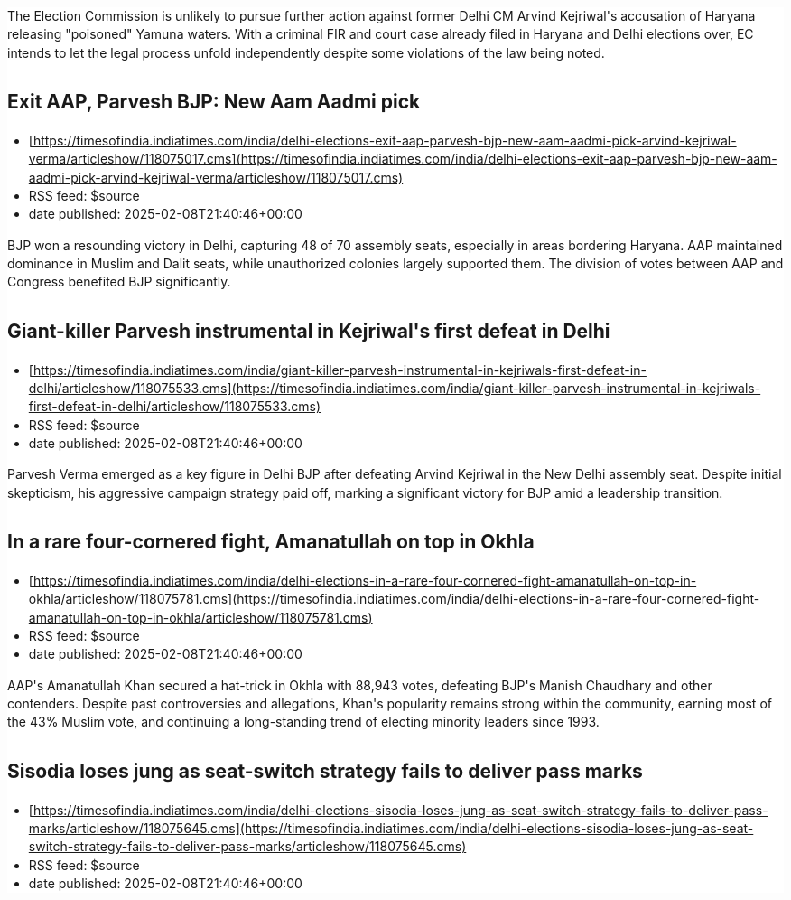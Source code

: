 The Election Commission is unlikely to pursue further action against former Delhi CM Arvind Kejriwal's accusation of Haryana releasing "poisoned" Yamuna waters. With a criminal FIR and court case already filed in Haryana and Delhi elections over, EC intends to let the legal process unfold independently despite some violations of the law being noted.

## Exit AAP, Parvesh BJP: New Aam Aadmi pick
 - [https://timesofindia.indiatimes.com/india/delhi-elections-exit-aap-parvesh-bjp-new-aam-aadmi-pick-arvind-kejriwal-verma/articleshow/118075017.cms](https://timesofindia.indiatimes.com/india/delhi-elections-exit-aap-parvesh-bjp-new-aam-aadmi-pick-arvind-kejriwal-verma/articleshow/118075017.cms)
 - RSS feed: $source
 - date published: 2025-02-08T21:40:46+00:00

BJP won a resounding victory in Delhi, capturing 48 of 70 assembly seats, especially in areas bordering Haryana. AAP maintained dominance in Muslim and Dalit seats, while unauthorized colonies largely supported them. The division of votes between AAP and Congress benefited BJP significantly.

## Giant-killer Parvesh instrumental in Kejriwal's first defeat in Delhi
 - [https://timesofindia.indiatimes.com/india/giant-killer-parvesh-instrumental-in-kejriwals-first-defeat-in-delhi/articleshow/118075533.cms](https://timesofindia.indiatimes.com/india/giant-killer-parvesh-instrumental-in-kejriwals-first-defeat-in-delhi/articleshow/118075533.cms)
 - RSS feed: $source
 - date published: 2025-02-08T21:40:46+00:00

Parvesh Verma emerged as a key figure in Delhi BJP after defeating Arvind Kejriwal in the New Delhi assembly seat. Despite initial skepticism, his aggressive campaign strategy paid off, marking a significant victory for BJP amid a leadership transition.

## In a rare four-cornered fight, Amanatullah on top in Okhla
 - [https://timesofindia.indiatimes.com/india/delhi-elections-in-a-rare-four-cornered-fight-amanatullah-on-top-in-okhla/articleshow/118075781.cms](https://timesofindia.indiatimes.com/india/delhi-elections-in-a-rare-four-cornered-fight-amanatullah-on-top-in-okhla/articleshow/118075781.cms)
 - RSS feed: $source
 - date published: 2025-02-08T21:40:46+00:00

AAP's Amanatullah Khan secured a hat-trick in Okhla with 88,943 votes, defeating BJP's Manish Chaudhary and other contenders. Despite past controversies and allegations, Khan's popularity remains strong within the community, earning most of the 43% Muslim vote, and continuing a long-standing trend of electing minority leaders since 1993.

## Sisodia loses jung as seat-switch strategy fails to deliver pass marks
 - [https://timesofindia.indiatimes.com/india/delhi-elections-sisodia-loses-jung-as-seat-switch-strategy-fails-to-deliver-pass-marks/articleshow/118075645.cms](https://timesofindia.indiatimes.com/india/delhi-elections-sisodia-loses-jung-as-seat-switch-strategy-fails-to-deliver-pass-marks/articleshow/118075645.cms)
 - RSS feed: $source
 - date published: 2025-02-08T21:40:46+00:00
